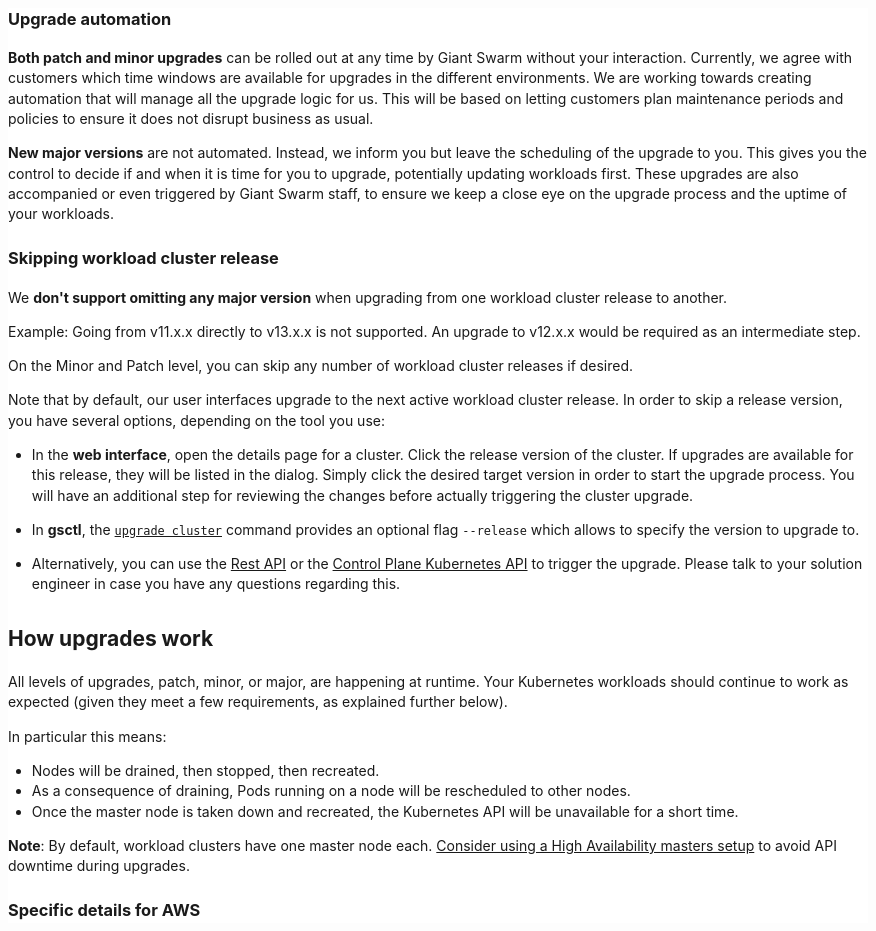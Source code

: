 ### Upgrade automation

**Both patch and minor upgrades** can be rolled out at any time by Giant Swarm without your interaction. Currently, we agree with customers which time windows are available for upgrades in the different environments. We are working towards creating automation that will manage all the upgrade logic for us. This will be based on letting customers plan maintenance periods and policies to ensure it does not disrupt business as usual.

**New major versions** are not automated. Instead, we inform you but leave the scheduling of the upgrade to you. This gives you the control to decide if and when it is time for you to upgrade, potentially updating workloads first. These upgrades are also accompanied or even triggered by Giant Swarm staff, to ensure we keep a close eye on the upgrade process and the uptime of your workloads.

### Skipping workload cluster release

We **don't support omitting any major version** when upgrading from one workload cluster release to another.

Example: Going from v11.x.x directly to v13.x.x is not supported. An upgrade to v12.x.x would be required as an intermediate step.

On the Minor and Patch level, you can skip any number of workload cluster releases if desired.

Note that by default, our user interfaces upgrade to the next active workload cluster release. In order to skip a release version, you have several options, depending on the tool you use:

- In the **web interface**, open the details page for a cluster. Click the release version of the cluster. If upgrades are available for this release, they will be listed in the dialog. Simply click the desired target version in order to start the upgrade process. You will have an additional step for reviewing the changes before actually triggering the cluster upgrade.

- In **gsctl**, the [`upgrade cluster`](/reference/gsctl/upgrade-cluster/) command provides an optional flag `--release` which allows to specify the version to upgrade to.

- Alternatively, you can use the [Rest API](/api/#operation/modifyClusterV5) or the [Control Plane Kubernetes API](/basics/api/#cp-k8s-api) to trigger the upgrade. Please talk to your solution engineer in case you have any questions regarding this.

## How upgrades work

All levels of upgrades, patch, minor, or major, are happening at runtime.
Your Kubernetes workloads should continue to work as expected (given they meet a few requirements, as explained further below).

In particular this means:

- Nodes will be drained, then stopped, then recreated.
- As a consequence of draining, Pods running on a node will be rescheduled to other nodes.
- Once the master node is taken down and recreated, the Kubernetes API will be unavailable for a short time.

**Note**: By default, workload clusters have one master node each. [Consider using a High Availability masters setup](#checklist-ha-masters) to avoid API downtime during upgrades.

### Specific details for AWS
